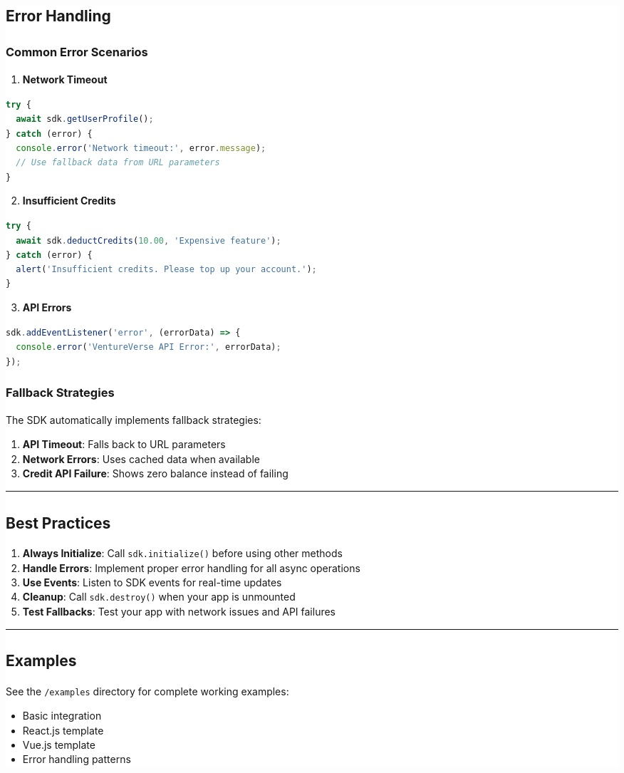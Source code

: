 
## Error Handling

### Common Error Scenarios

1. **Network Timeout**
```javascript
try {
  await sdk.getUserProfile();
} catch (error) {
  console.error('Network timeout:', error.message);
  // Use fallback data from URL parameters
}
```

2. **Insufficient Credits**
```javascript
try {
  await sdk.deductCredits(10.00, 'Expensive feature');
} catch (error) {
  alert('Insufficient credits. Please top up your account.');
}
```

3. **API Errors**
```javascript
sdk.addEventListener('error', (errorData) => {
  console.error('VentureVerse API Error:', errorData);
});
```

### Fallback Strategies

The SDK automatically implements fallback strategies:

1. **API Timeout**: Falls back to URL parameters
2. **Network Errors**: Uses cached data when available
3. **Credit API Failure**: Shows zero balance instead of failing

---

## Best Practices

1. **Always Initialize**: Call `sdk.initialize()` before using other methods
2. **Handle Errors**: Implement proper error handling for all async operations
3. **Use Events**: Listen to SDK events for real-time updates
4. **Cleanup**: Call `sdk.destroy()` when your app is unmounted
5. **Test Fallbacks**: Test your app with network issues and API failures

---

## Examples

See the `/examples` directory for complete working examples:
- Basic integration
- React.js template
- Vue.js template
- Error handling patterns